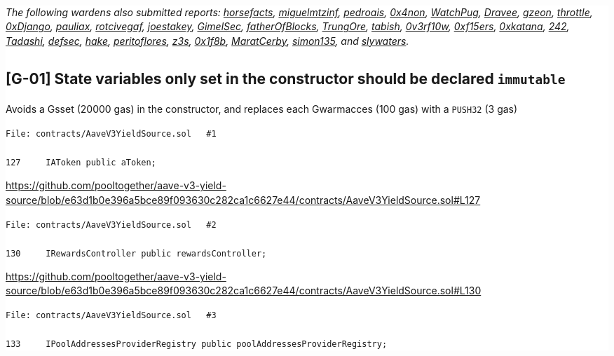 *The following wardens also submitted reports: [horsefacts](https://github.com/code-423n4/2022-04-pooltogether-findings/issues/96), [miguelmtzinf](https://github.com/code-423n4/2022-04-pooltogether-findings/issues/91), [pedroais](https://github.com/code-423n4/2022-04-pooltogether-findings/issues/94), [0x4non](https://github.com/code-423n4/2022-04-pooltogether-findings/issues/15), [WatchPug](https://github.com/code-423n4/2022-04-pooltogether-findings/issues/43), [Dravee](https://github.com/code-423n4/2022-04-pooltogether-findings/issues/50), [gzeon](https://github.com/code-423n4/2022-04-pooltogether-findings/issues/58), [throttle](https://github.com/code-423n4/2022-04-pooltogether-findings/issues/52), [0xDjango](https://github.com/code-423n4/2022-04-pooltogether-findings/issues/34), [pauliax](https://github.com/code-423n4/2022-04-pooltogether-findings/issues/80), [rotcivegaf](https://github.com/code-423n4/2022-04-pooltogether-findings/issues/2), [joestakey](https://github.com/code-423n4/2022-04-pooltogether-findings/issues/73), [GimelSec](https://github.com/code-423n4/2022-04-pooltogether-findings/issues/57), [fatherOfBlocks](https://github.com/code-423n4/2022-04-pooltogether-findings/issues/32), [TrungOre](https://github.com/code-423n4/2022-04-pooltogether-findings/issues/39), [tabish](https://github.com/code-423n4/2022-04-pooltogether-findings/issues/28), [0v3rf10w](https://github.com/code-423n4/2022-04-pooltogether-findings/issues/11), [0xf15ers](https://github.com/code-423n4/2022-04-pooltogether-findings/issues/41), [0xkatana](https://github.com/code-423n4/2022-04-pooltogether-findings/issues/60), [242](https://github.com/code-423n4/2022-04-pooltogether-findings/issues/40), [Tadashi](https://github.com/code-423n4/2022-04-pooltogether-findings/issues/66), [defsec](https://github.com/code-423n4/2022-04-pooltogether-findings/issues/77), [hake](https://github.com/code-423n4/2022-04-pooltogether-findings/issues/25), [peritoflores](https://github.com/code-423n4/2022-04-pooltogether-findings/issues/92), [z3s](https://github.com/code-423n4/2022-04-pooltogether-findings/issues/21), [0x1f8b](https://github.com/code-423n4/2022-04-pooltogether-findings/issues/9), [MaratCerby](https://github.com/code-423n4/2022-04-pooltogether-findings/issues/13), [simon135](https://github.com/code-423n4/2022-04-pooltogether-findings/issues/67), and [slywaters](https://github.com/code-423n4/2022-04-pooltogether-findings/issues/20).*

## [G-01] State variables only set in the constructor should be declared `immutable`

Avoids a Gsset (20000 gas) in the constructor, and replaces each Gwarmacces (100 gas) with a `PUSH32` (3 gas)

```solidity
File: contracts/AaveV3YieldSource.sol   #1

127     IAToken public aToken;
```

<https://github.com/pooltogether/aave-v3-yield-source/blob/e63d1b0e396a5bce89f093630c282ca1c6627e44/contracts/AaveV3YieldSource.sol#L127>

```solidity
File: contracts/AaveV3YieldSource.sol   #2

130     IRewardsController public rewardsController;
```

<https://github.com/pooltogether/aave-v3-yield-source/blob/e63d1b0e396a5bce89f093630c282ca1c6627e44/contracts/AaveV3YieldSource.sol#L130>

```solidity
File: contracts/AaveV3YieldSource.sol   #3

133     IPoolAddressesProviderRegistry public poolAddressesProviderRegistry;
```
